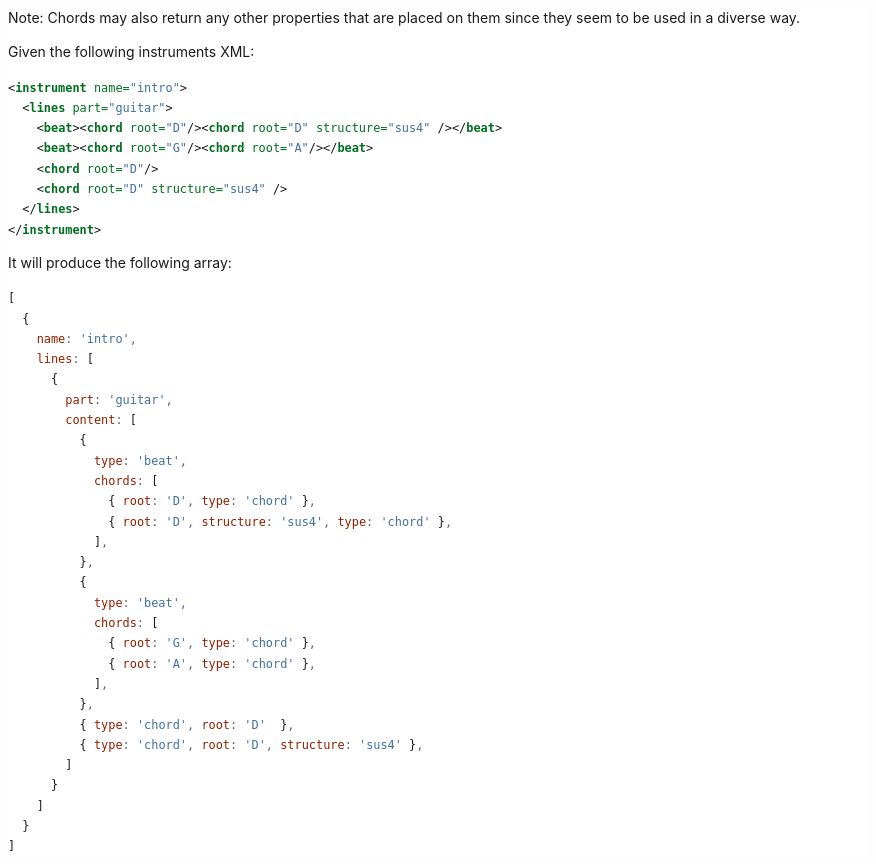 Note: Chords may also return any other properties that are placed on them since they seem to be used in a diverse way.

Given the following instruments XML:
```xml
<instrument name="intro">
  <lines part="guitar">
    <beat><chord root="D"/><chord root="D" structure="sus4" /></beat>
    <beat><chord root="G"/><chord root="A"/></beat>
    <chord root="D"/>
    <chord root="D" structure="sus4" />
  </lines>
</instrument>
```

It will produce the following array:
```javascript
[
  {
    name: 'intro',
    lines: [
      {
        part: 'guitar',
        content: [
          {
            type: 'beat',
            chords: [
              { root: 'D', type: 'chord' },
              { root: 'D', structure: 'sus4', type: 'chord' },
            ],
          },
          {
            type: 'beat',
            chords: [
              { root: 'G', type: 'chord' },
              { root: 'A', type: 'chord' },
            ],
          },
          { type: 'chord', root: 'D'  },
          { type: 'chord', root: 'D', structure: 'sus4' },
        ]
      }
    ]
  }
]
```
